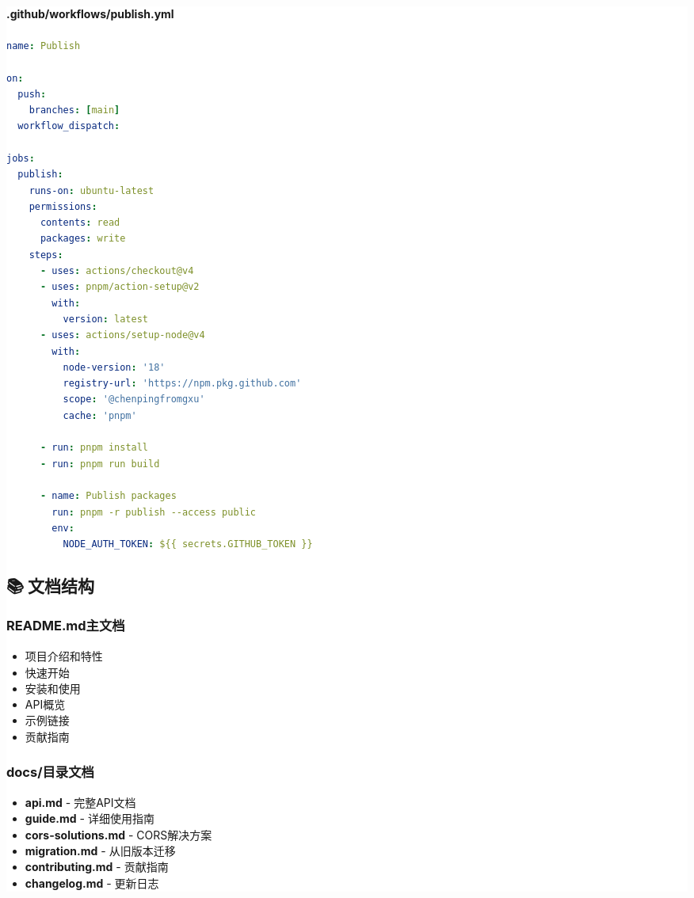#### .github/workflows/publish.yml
```yaml
name: Publish

on:
  push:
    branches: [main]
  workflow_dispatch:

jobs:
  publish:
    runs-on: ubuntu-latest
    permissions:
      contents: read
      packages: write
    steps:
      - uses: actions/checkout@v4
      - uses: pnpm/action-setup@v2
        with:
          version: latest
      - uses: actions/setup-node@v4
        with:
          node-version: '18'
          registry-url: 'https://npm.pkg.github.com'
          scope: '@chenpingfromgxu'
          cache: 'pnpm'
      
      - run: pnpm install
      - run: pnpm run build
      
      - name: Publish packages
        run: pnpm -r publish --access public
        env:
          NODE_AUTH_TOKEN: ${{ secrets.GITHUB_TOKEN }}
```

## 📚 文档结构

### README.md主文档
- 项目介绍和特性
- 快速开始
- 安装和使用
- API概览
- 示例链接
- 贡献指南

### docs/目录文档
- **api.md** - 完整API文档
- **guide.md** - 详细使用指南  
- **cors-solutions.md** - CORS解决方案
- **migration.md** - 从旧版本迁移
- **contributing.md** - 贡献指南
- **changelog.md** - 更新日志
